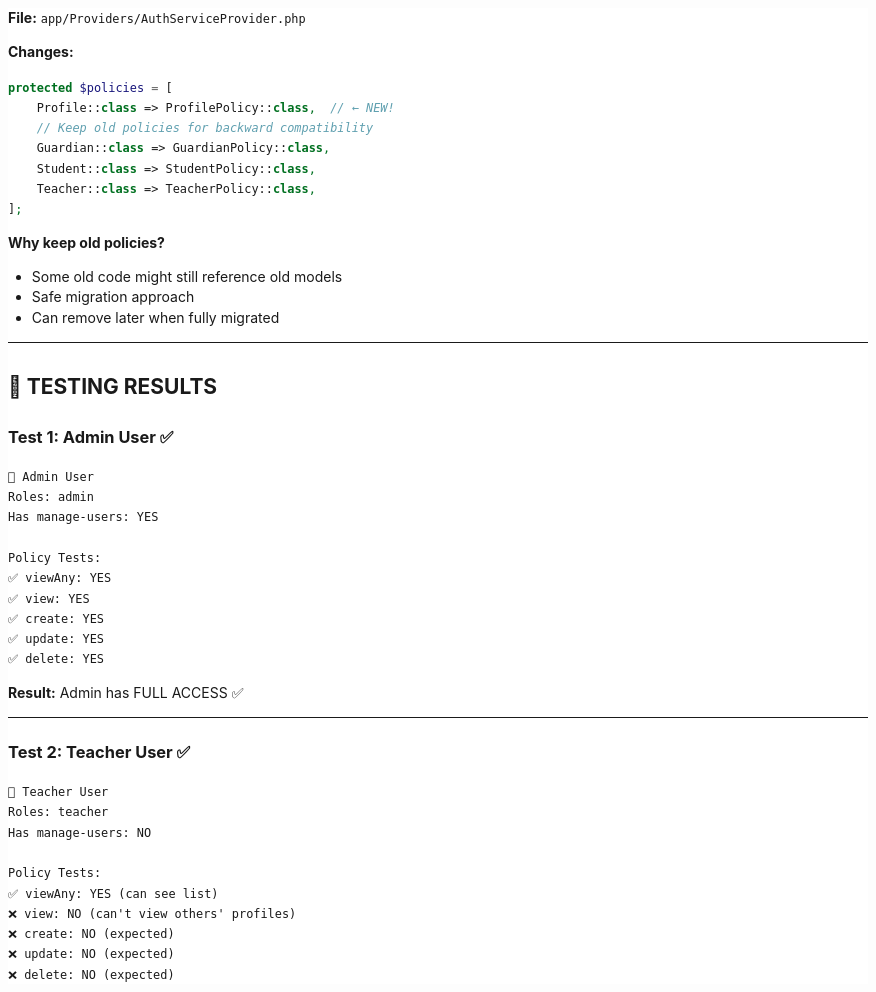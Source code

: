 **File:** `app/Providers/AuthServiceProvider.php`

**Changes:**
```php
protected $policies = [
    Profile::class => ProfilePolicy::class,  // ← NEW!
    // Keep old policies for backward compatibility
    Guardian::class => GuardianPolicy::class,
    Student::class => StudentPolicy::class,
    Teacher::class => TeacherPolicy::class,
];
```

**Why keep old policies?**
- Some old code might still reference old models
- Safe migration approach
- Can remove later when fully migrated

---

## 🧪 TESTING RESULTS

### **Test 1: Admin User** ✅

```
👤 Admin User
Roles: admin
Has manage-users: YES

Policy Tests:
✅ viewAny: YES
✅ view: YES
✅ create: YES
✅ update: YES
✅ delete: YES
```

**Result:** Admin has FULL ACCESS ✅

---

### **Test 2: Teacher User** ✅

```
👤 Teacher User
Roles: teacher
Has manage-users: NO

Policy Tests:
✅ viewAny: YES (can see list)
❌ view: NO (can't view others' profiles)
❌ create: NO (expected)
❌ update: NO (expected)
❌ delete: NO (expected)
```
